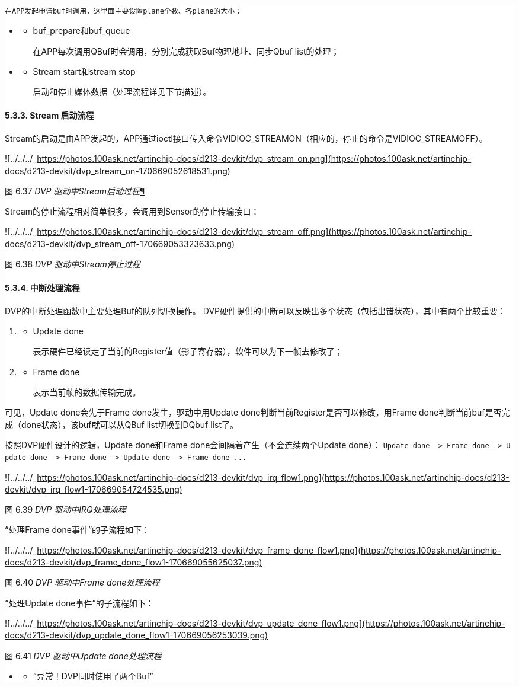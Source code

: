     在APP发起申请buf时调用，这里面主要设置plane个数、各plane的大小；

- - buf_prepare和buf_queue

    在APP每次调用QBuf时会调用，分别完成获取Buf物理地址、同步Qbuf list的处理；

- - Stream start和stream stop

    启动和停止媒体数据（处理流程详见下节描述）。

#### 5.3.3. Stream 启动流程

Stream的启动是由APP发起的，APP通过ioctl接口传入命令VIDIOC_STREAMON（相应的，停止的命令是VIDIOC_STREAMOFF）。

![../../../_https://photos.100ask.net/artinchip-docs/d213-devkit/dvp_stream_on.png](https://photos.100ask.net/artinchip-docs/d213-devkit/dvp_stream_on-170669052618531.png)

图 6.37 *DVP 驱动中Stream启动过程*[¶](#id24)

Stream的停止流程相对简单很多，会调用到Sensor的停止传输接口：

![../../../_https://photos.100ask.net/artinchip-docs/d213-devkit/dvp_stream_off.png](https://photos.100ask.net/artinchip-docs/d213-devkit/dvp_stream_off-170669053323633.png)

图 6.38 *DVP 驱动中Stream停止过程*

#### 5.3.4. 中断处理流程

DVP的中断处理函数中主要处理Buf的队列切换操作。 DVP硬件提供的中断可以反映出多个状态（包括出错状态），其中有两个比较重要：

1. - Update done

     表示硬件已经读走了当前的Register值（影子寄存器），软件可以为下一帧去修改了；

2. - Frame done

     表示当前帧的数据传输完成。

可见，Update done会先于Frame done发生，驱动中用Update done判断当前Register是否可以修改，用Frame done判断当前buf是否完成（done状态），该buf就可以从QBuf list切换到DQbuf list了。

按照DVP硬件设计的逻辑，Update done和Frame done会间隔着产生（不会连续两个Update done）： `Update done -> Frame done -> Update done -> Frame done -> Update done -> Frame done ...`

![../../../_https://photos.100ask.net/artinchip-docs/d213-devkit/dvp_irq_flow1.png](https://photos.100ask.net/artinchip-docs/d213-devkit/dvp_irq_flow1-170669054724535.png)

图 6.39 *DVP 驱动中IRQ处理流程*

“处理Frame done事件”的子流程如下：

![../../../_https://photos.100ask.net/artinchip-docs/d213-devkit/dvp_frame_done_flow1.png](https://photos.100ask.net/artinchip-docs/d213-devkit/dvp_frame_done_flow1-170669055625037.png)

图 6.40 *DVP 驱动中Frame done处理流程*

“处理Update done事件”的子流程如下：

![../../../_https://photos.100ask.net/artinchip-docs/d213-devkit/dvp_update_done_flow1.png](https://photos.100ask.net/artinchip-docs/d213-devkit/dvp_update_done_flow1-170669056253039.png)

图 6.41 *DVP 驱动中Update done处理流程*

- - “异常！DVP同时使用了两个Buf”
